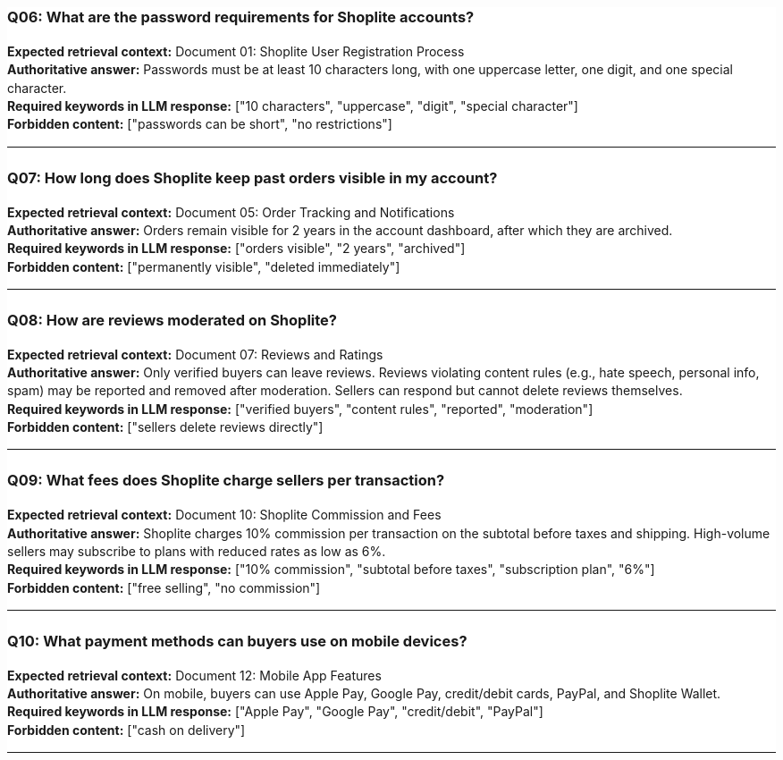 
### Q06: What are the password requirements for Shoplite accounts?
**Expected retrieval context:** Document 01: Shoplite User Registration Process  
**Authoritative answer:** Passwords must be at least 10 characters long, with one uppercase letter, one digit, and one special character.  
**Required keywords in LLM response:** ["10 characters", "uppercase", "digit", "special character"]  
**Forbidden content:** ["passwords can be short", "no restrictions"]

---

### Q07: How long does Shoplite keep past orders visible in my account?
**Expected retrieval context:** Document 05: Order Tracking and Notifications  
**Authoritative answer:** Orders remain visible for 2 years in the account dashboard, after which they are archived.  
**Required keywords in LLM response:** ["orders visible", "2 years", "archived"]  
**Forbidden content:** ["permanently visible", "deleted immediately"]

---

### Q08: How are reviews moderated on Shoplite?
**Expected retrieval context:** Document 07: Reviews and Ratings  
**Authoritative answer:** Only verified buyers can leave reviews. Reviews violating content rules (e.g., hate speech, personal info, spam) may be reported and removed after moderation. Sellers can respond but cannot delete reviews themselves.  
**Required keywords in LLM response:** ["verified buyers", "content rules", "reported", "moderation"]  
**Forbidden content:** ["sellers delete reviews directly"]

---

### Q09: What fees does Shoplite charge sellers per transaction?
**Expected retrieval context:** Document 10: Shoplite Commission and Fees  
**Authoritative answer:** Shoplite charges 10% commission per transaction on the subtotal before taxes and shipping. High-volume sellers may subscribe to plans with reduced rates as low as 6%.  
**Required keywords in LLM response:** ["10% commission", "subtotal before taxes", "subscription plan", "6%"]  
**Forbidden content:** ["free selling", "no commission"]

---

### Q10: What payment methods can buyers use on mobile devices?
**Expected retrieval context:** Document 12: Mobile App Features  
**Authoritative answer:** On mobile, buyers can use Apple Pay, Google Pay, credit/debit cards, PayPal, and Shoplite Wallet.  
**Required keywords in LLM response:** ["Apple Pay", "Google Pay", "credit/debit", "PayPal"]  
**Forbidden content:** ["cash on delivery"]

---